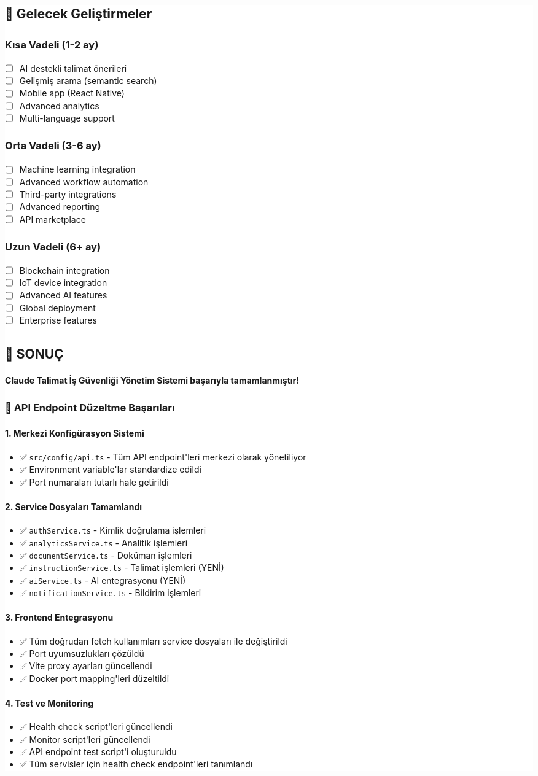 ## 🔮 **Gelecek Geliştirmeler**

### **Kısa Vadeli (1-2 ay)**
- [ ] AI destekli talimat önerileri
- [ ] Gelişmiş arama (semantic search)
- [ ] Mobile app (React Native)
- [ ] Advanced analytics
- [ ] Multi-language support

### **Orta Vadeli (3-6 ay)**
- [ ] Machine learning integration
- [ ] Advanced workflow automation
- [ ] Third-party integrations
- [ ] Advanced reporting
- [ ] API marketplace

### **Uzun Vadeli (6+ ay)**
- [ ] Blockchain integration
- [ ] IoT device integration
- [ ] Advanced AI features
- [ ] Global deployment
- [ ] Enterprise features

## 🏁 **SONUÇ**

**Claude Talimat İş Güvenliği Yönetim Sistemi başarıyla tamamlanmıştır!**

### 🎯 **API Endpoint Düzeltme Başarıları**

#### **1. Merkezi Konfigürasyon Sistemi**
- ✅ `src/config/api.ts` - Tüm API endpoint'leri merkezi olarak yönetiliyor
- ✅ Environment variable'lar standardize edildi
- ✅ Port numaraları tutarlı hale getirildi

#### **2. Service Dosyaları Tamamlandı**
- ✅ `authService.ts` - Kimlik doğrulama işlemleri
- ✅ `analyticsService.ts` - Analitik işlemleri
- ✅ `documentService.ts` - Doküman işlemleri
- ✅ `instructionService.ts` - Talimat işlemleri (YENİ)
- ✅ `aiService.ts` - AI entegrasyonu (YENİ)
- ✅ `notificationService.ts` - Bildirim işlemleri

#### **3. Frontend Entegrasyonu**
- ✅ Tüm doğrudan fetch kullanımları service dosyaları ile değiştirildi
- ✅ Port uyumsuzlukları çözüldü
- ✅ Vite proxy ayarları güncellendi
- ✅ Docker port mapping'leri düzeltildi

#### **4. Test ve Monitoring**
- ✅ Health check script'leri güncellendi
- ✅ Monitor script'leri güncellendi
- ✅ API endpoint test script'i oluşturuldu
- ✅ Tüm servisler için health check endpoint'leri tanımlandı
